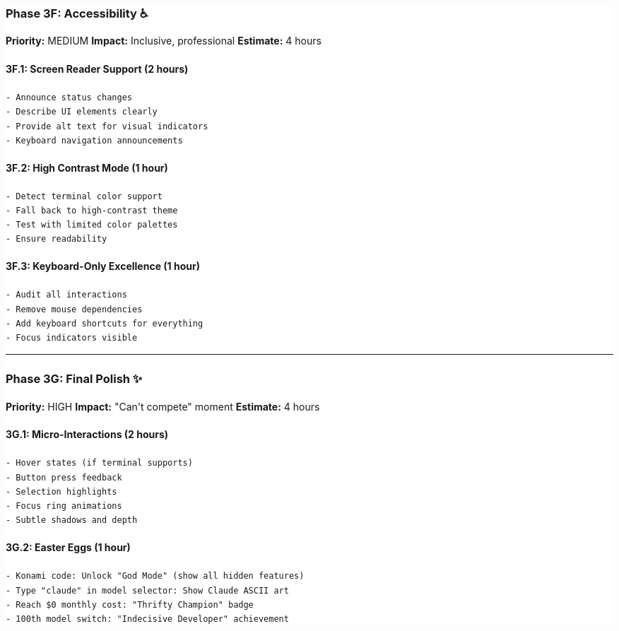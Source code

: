 ### **Phase 3F: Accessibility** ♿
**Priority:** MEDIUM
**Impact:** Inclusive, professional
**Estimate:** 4 hours

#### 3F.1: Screen Reader Support (2 hours)
```
- Announce status changes
- Describe UI elements clearly
- Provide alt text for visual indicators
- Keyboard navigation announcements
```

#### 3F.2: High Contrast Mode (1 hour)
```
- Detect terminal color support
- Fall back to high-contrast theme
- Test with limited color palettes
- Ensure readability
```

#### 3F.3: Keyboard-Only Excellence (1 hour)
```
- Audit all interactions
- Remove mouse dependencies
- Add keyboard shortcuts for everything
- Focus indicators visible
```

---

### **Phase 3G: Final Polish** ✨
**Priority:** HIGH
**Impact:** "Can't compete" moment
**Estimate:** 4 hours

#### 3G.1: Micro-Interactions (2 hours)
```
- Hover states (if terminal supports)
- Button press feedback
- Selection highlights
- Focus ring animations
- Subtle shadows and depth
```

#### 3G.2: Easter Eggs (1 hour)
```
- Konami code: Unlock "God Mode" (show all hidden features)
- Type "claude" in model selector: Show Claude ASCII art
- Reach $0 monthly cost: "Thrifty Champion" badge
- 100th model switch: "Indecisive Developer" achievement
```
